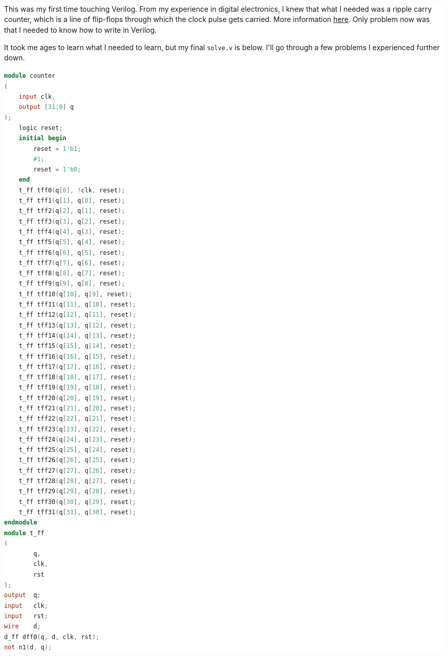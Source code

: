 This was my first time touching Verilog. From my experience in digital electronics, I knew that what I needed was a ripple carry counter, which is a line of flip-flops through which the clock pulse gets carried. More information [here](https://www.javatpoint.com/ripple-counter-in-digital-electronics). Only problem now was that I needed to know how to write in Verilog.

It took me ages to learn what I needed to learn, but my final `solve.v` is below. I'll go through a few problems I experienced further down.

```verilog
module counter
(
    input clk,
    output [31:0] q
);
	logic reset;
	initial begin
		reset = 1'b1;
		#1;
		reset = 1'b0;
	end
    t_ff tff0(q[0], !clk, reset);
	t_ff tff1(q[1], q[0], reset);
	t_ff tff2(q[2], q[1], reset);
	t_ff tff3(q[3], q[2], reset);
	t_ff tff4(q[4], q[3], reset);
	t_ff tff5(q[5], q[4], reset);
	t_ff tff6(q[6], q[5], reset);
	t_ff tff7(q[7], q[6], reset);
	t_ff tff8(q[8], q[7], reset);
	t_ff tff9(q[9], q[8], reset);
	t_ff tff10(q[10], q[9], reset);
	t_ff tff11(q[11], q[10], reset);
	t_ff tff12(q[12], q[11], reset);
	t_ff tff13(q[13], q[12], reset);
	t_ff tff14(q[14], q[13], reset);
	t_ff tff15(q[15], q[14], reset);
	t_ff tff16(q[16], q[15], reset);
	t_ff tff17(q[17], q[16], reset);
	t_ff tff18(q[18], q[17], reset);
	t_ff tff19(q[19], q[18], reset);
	t_ff tff20(q[20], q[19], reset);
	t_ff tff21(q[21], q[20], reset);
	t_ff tff22(q[22], q[21], reset);
	t_ff tff23(q[23], q[22], reset);
	t_ff tff24(q[24], q[23], reset);
	t_ff tff25(q[25], q[24], reset);
	t_ff tff26(q[26], q[25], reset);
	t_ff tff27(q[27], q[26], reset);
	t_ff tff28(q[28], q[27], reset);
	t_ff tff29(q[29], q[28], reset);
	t_ff tff30(q[30], q[29], reset);
	t_ff tff31(q[31], q[30], reset);
endmodule
module t_ff
(
        q,
        clk,
        rst
);
output  q;
input   clk;
input   rst;
wire    d;
d_ff dff0(q, d, clk, rst);
not n1(d, q);
```